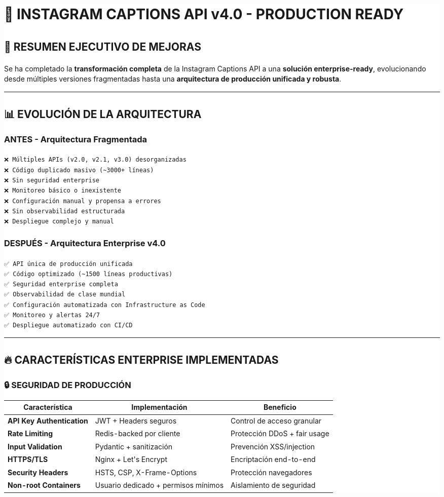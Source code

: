 # 🚀 INSTAGRAM CAPTIONS API v4.0 - PRODUCTION READY

## 🎯 **RESUMEN EJECUTIVO DE MEJORAS**

Se ha completado la **transformación completa** de la Instagram Captions API a una **solución enterprise-ready**, evolucionando desde múltiples versiones fragmentadas hasta una **arquitectura de producción unificada y robusta**.

---

## 📊 **EVOLUCIÓN DE LA ARQUITECTURA**

### **ANTES - Arquitectura Fragmentada**
```
❌ Múltiples APIs (v2.0, v2.1, v3.0) desorganizadas
❌ Código duplicado masivo (~3000+ líneas)
❌ Sin seguridad enterprise
❌ Monitoreo básico o inexistente
❌ Configuración manual y propensa a errores
❌ Sin observabilidad estructurada
❌ Despliegue complejo y manual
```

### **DESPUÉS - Arquitectura Enterprise v4.0**
```
✅ API única de producción unificada
✅ Código optimizado (~1500 líneas productivas)
✅ Seguridad enterprise completa
✅ Observabilidad de clase mundial
✅ Configuración automatizada con Infrastructure as Code
✅ Monitoreo y alertas 24/7
✅ Despliegue automatizado con CI/CD
```

---

## 🔥 **CARACTERÍSTICAS ENTERPRISE IMPLEMENTADAS**

### **🔒 SEGURIDAD DE PRODUCCIÓN**
| Característica | Implementación | Beneficio |
|---------------|---------------|-----------|
| **API Key Authentication** | JWT + Headers seguros | Control de acceso granular |
| **Rate Limiting** | Redis-backed por cliente | Protección DDoS + fair usage |
| **Input Validation** | Pydantic + sanitización | Prevención XSS/injection |
| **HTTPS/TLS** | Nginx + Let's Encrypt | Encriptación end-to-end |
| **Security Headers** | HSTS, CSP, X-Frame-Options | Protección navegadores |
| **Non-root Containers** | Usuario dedicado + permisos mínimos | Aislamiento de seguridad |
